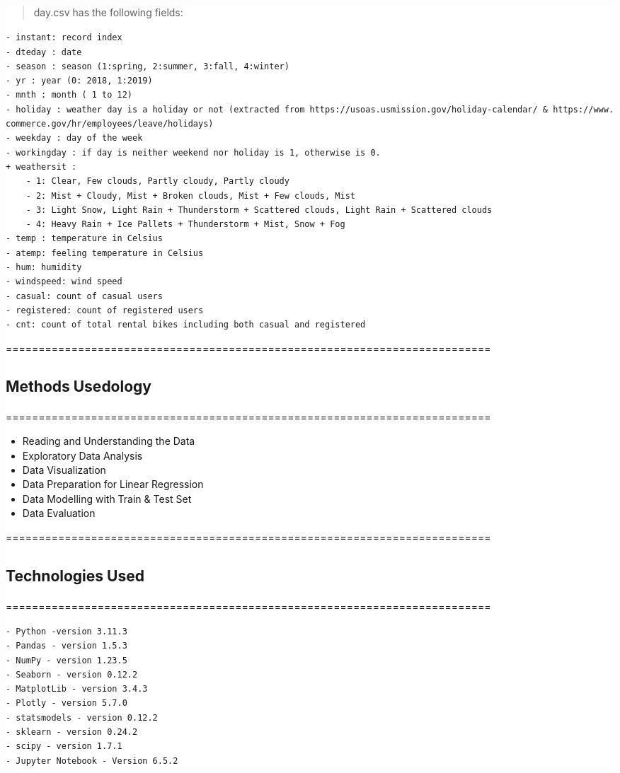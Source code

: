 > day.csv has the following fields:
	
	- instant: record index
	- dteday : date
	- season : season (1:spring, 2:summer, 3:fall, 4:winter)
	- yr : year (0: 2018, 1:2019)
	- mnth : month ( 1 to 12)
	- holiday : weather day is a holiday or not (extracted from https://usoas.usmission.gov/holiday-calendar/ & https://www.commerce.gov/hr/employees/leave/holidays)
	- weekday : day of the week
	- workingday : if day is neither weekend nor holiday is 1, otherwise is 0.
	+ weathersit : 
		- 1: Clear, Few clouds, Partly cloudy, Partly cloudy
		- 2: Mist + Cloudy, Mist + Broken clouds, Mist + Few clouds, Mist
		- 3: Light Snow, Light Rain + Thunderstorm + Scattered clouds, Light Rain + Scattered clouds
		- 4: Heavy Rain + Ice Pallets + Thunderstorm + Mist, Snow + Fog
	- temp : temperature in Celsius
	- atemp: feeling temperature in Celsius
	- hum: humidity
	- windspeed: wind speed
	- casual: count of casual users
	- registered: count of registered users
	- cnt: count of total rental bikes including both casual and registered


==========================================================================
## Methods Usedology
==========================================================================

* Reading and Understanding the Data
* Exploratory Data Analysis
* Data Visualization
* Data Preparation for Linear Regression
* Data Modelling with Train & Test Set
* Data Evaluation

==========================================================================
## Technologies Used
==========================================================================

	- Python -version 3.11.3
	- Pandas - version 1.5.3
	- NumPy - version 1.23.5
	- Seaborn - version 0.12.2
	- MatplotLib - version 3.4.3
	- Plotly - version 5.7.0
	- statsmodels - version 0.12.2
	- sklearn - version 0.24.2
	- scipy - version 1.7.1
	- Jupyter Notebook - Version 6.5.2

